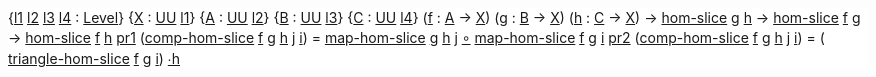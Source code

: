   <a id="3459" class="Symbol">{</a><a id="3460" href="foundation.slice.html#3460" class="Bound">l1</a> <a id="3463" href="foundation.slice.html#3463" class="Bound">l2</a> <a id="3466" href="foundation.slice.html#3466" class="Bound">l3</a> <a id="3469" href="foundation.slice.html#3469" class="Bound">l4</a> <a id="3472" class="Symbol">:</a> <a id="3474" href="Agda.Primitive.html#742" class="Postulate">Level</a><a id="3479" class="Symbol">}</a> <a id="3481" class="Symbol">{</a><a id="3482" href="foundation.slice.html#3482" class="Bound">X</a> <a id="3484" class="Symbol">:</a> <a id="3486" href="Agda.Primitive.html#388" class="Primitive">UU</a> <a id="3489" href="foundation.slice.html#3460" class="Bound">l1</a><a id="3491" class="Symbol">}</a> <a id="3493" class="Symbol">{</a><a id="3494" href="foundation.slice.html#3494" class="Bound">A</a> <a id="3496" class="Symbol">:</a> <a id="3498" href="Agda.Primitive.html#388" class="Primitive">UU</a> <a id="3501" href="foundation.slice.html#3463" class="Bound">l2</a><a id="3503" class="Symbol">}</a> <a id="3505" class="Symbol">{</a><a id="3506" href="foundation.slice.html#3506" class="Bound">B</a> <a id="3508" class="Symbol">:</a> <a id="3510" href="Agda.Primitive.html#388" class="Primitive">UU</a> <a id="3513" href="foundation.slice.html#3466" class="Bound">l3</a><a id="3515" class="Symbol">}</a> <a id="3517" class="Symbol">{</a><a id="3518" href="foundation.slice.html#3518" class="Bound">C</a> <a id="3520" class="Symbol">:</a> <a id="3522" href="Agda.Primitive.html#388" class="Primitive">UU</a> <a id="3525" href="foundation.slice.html#3469" class="Bound">l4</a><a id="3527" class="Symbol">}</a>
  <a id="3531" class="Symbol">(</a><a id="3532" href="foundation.slice.html#3532" class="Bound">f</a> <a id="3534" class="Symbol">:</a> <a id="3536" href="foundation.slice.html#3494" class="Bound">A</a> <a id="3538" class="Symbol">→</a> <a id="3540" href="foundation.slice.html#3482" class="Bound">X</a><a id="3541" class="Symbol">)</a> <a id="3543" class="Symbol">(</a><a id="3544" href="foundation.slice.html#3544" class="Bound">g</a> <a id="3546" class="Symbol">:</a> <a id="3548" href="foundation.slice.html#3506" class="Bound">B</a> <a id="3550" class="Symbol">→</a> <a id="3552" href="foundation.slice.html#3482" class="Bound">X</a><a id="3553" class="Symbol">)</a> <a id="3555" class="Symbol">(</a><a id="3556" href="foundation.slice.html#3556" class="Bound">h</a> <a id="3558" class="Symbol">:</a> <a id="3560" href="foundation.slice.html#3518" class="Bound">C</a> <a id="3562" class="Symbol">→</a> <a id="3564" href="foundation.slice.html#3482" class="Bound">X</a><a id="3565" class="Symbol">)</a> <a id="3567" class="Symbol">→</a>
  <a id="3571" href="foundation.slice.html#1934" class="Function">hom-slice</a> <a id="3581" href="foundation.slice.html#3544" class="Bound">g</a> <a id="3583" href="foundation.slice.html#3556" class="Bound">h</a> <a id="3585" class="Symbol">→</a> <a id="3587" href="foundation.slice.html#1934" class="Function">hom-slice</a> <a id="3597" href="foundation.slice.html#3532" class="Bound">f</a> <a id="3599" href="foundation.slice.html#3544" class="Bound">g</a> <a id="3601" class="Symbol">→</a> <a id="3603" href="foundation.slice.html#1934" class="Function">hom-slice</a> <a id="3613" href="foundation.slice.html#3532" class="Bound">f</a> <a id="3615" href="foundation.slice.html#3556" class="Bound">h</a>
<a id="3617" href="foundation.dependent-pair-types.html#603" class="Field">pr1</a> <a id="3621" class="Symbol">(</a><a id="3622" href="foundation.slice.html#3440" class="Function">comp-hom-slice</a> <a id="3637" href="foundation.slice.html#3637" class="Bound">f</a> <a id="3639" href="foundation.slice.html#3639" class="Bound">g</a> <a id="3641" href="foundation.slice.html#3641" class="Bound">h</a> <a id="3643" href="foundation.slice.html#3643" class="Bound">j</a> <a id="3645" href="foundation.slice.html#3645" class="Bound">i</a><a id="3646" class="Symbol">)</a> <a id="3648" class="Symbol">=</a> <a id="3650" href="foundation.slice.html#2039" class="Function">map-hom-slice</a> <a id="3664" href="foundation.slice.html#3639" class="Bound">g</a> <a id="3666" href="foundation.slice.html#3641" class="Bound">h</a> <a id="3668" href="foundation.slice.html#3643" class="Bound">j</a> <a id="3670" href="foundation-core.function-types.html#455" class="Function Operator">∘</a> <a id="3672" href="foundation.slice.html#2039" class="Function">map-hom-slice</a> <a id="3686" href="foundation.slice.html#3637" class="Bound">f</a> <a id="3688" href="foundation.slice.html#3639" class="Bound">g</a> <a id="3690" href="foundation.slice.html#3645" class="Bound">i</a>
<a id="3692" href="foundation.dependent-pair-types.html#615" class="Field">pr2</a> <a id="3696" class="Symbol">(</a><a id="3697" href="foundation.slice.html#3440" class="Function">comp-hom-slice</a> <a id="3712" href="foundation.slice.html#3712" class="Bound">f</a> <a id="3714" href="foundation.slice.html#3714" class="Bound">g</a> <a id="3716" href="foundation.slice.html#3716" class="Bound">h</a> <a id="3718" href="foundation.slice.html#3718" class="Bound">j</a> <a id="3720" href="foundation.slice.html#3720" class="Bound">i</a><a id="3721" class="Symbol">)</a> <a id="3723" class="Symbol">=</a>
  <a id="3727" class="Symbol">(</a> <a id="3729" href="foundation.slice.html#2140" class="Function">triangle-hom-slice</a> <a id="3748" href="foundation.slice.html#3712" class="Bound">f</a> <a id="3750" href="foundation.slice.html#3714" class="Bound">g</a> <a id="3752" href="foundation.slice.html#3720" class="Bound">i</a><a id="3753" class="Symbol">)</a> <a id="3755" href="foundation-core.homotopies.html#3281" class="Function Operator">∙h</a>